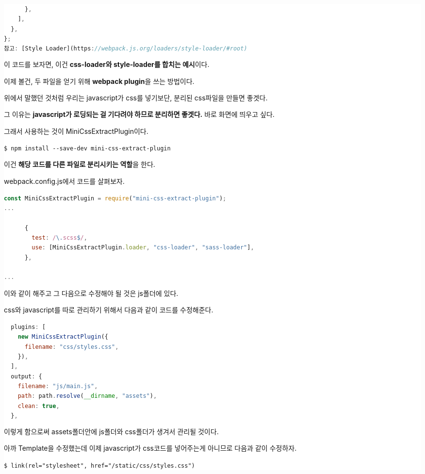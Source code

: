 ```js
      },
    ],
  },
};
참고: [Style Loader](https://webpack.js.org/loaders/style-loader/#root)
```

이 코드를 보자면, 이건 **css-loader와 style-loader를 합치는 예시**이다.

이제 볼건, 두 파일을 얻기 위해 **webpack plugin**을 쓰는 방법이다.

위에서 말했던 것처럼 우리는 javascript가 css를 넣기보단, 분리된 css파일을 만들면 좋겟다.

그 이유는 **javascript가 로딩되는 걸 기다려야 하므로 분리하면 좋겟다.** 바로 화면에 띄우고 싶다.

그래서 사용하는 것이 MiniCssExtractPlugin이다.

    $ npm install --save-dev mini-css-extract-plugin

이건 **해당 코드를 다른 파일로 분리시키는 역할**을 한다.

webpack.config.js에서 코드를 살펴보자.

```js
const MiniCssExtractPlugin = require("mini-css-extract-plugin");
...

      {
        test: /\.scss$/,
        use: [MiniCssExtractPlugin.loader, "css-loader", "sass-loader"],
      },

...
```

이와 같이 해주고 그 다음으로 수정해야 될 것은 js폴더에 있다.

css와 javascript를 따로 관리하기 위해서 다음과 같이 코드를 수정해준다.

```js
  plugins: [
    new MiniCssExtractPlugin({
      filename: "css/styles.css",
    }),
  ],
  output: {
    filename: "js/main.js",
    path: path.resolve(__dirname, "assets"),
    clean: true,
  },
```

이렇게 함으로써 assets폴더안에 js폴더와 css폴더가 생겨서 관리될 것이다.

아까 Template을 수정했는데 이제 javascript가 css코드를 넣어주는게 아니므로 다음과 같이 수정하자.

    $ link(rel="stylesheet", href="/static/css/styles.css")
